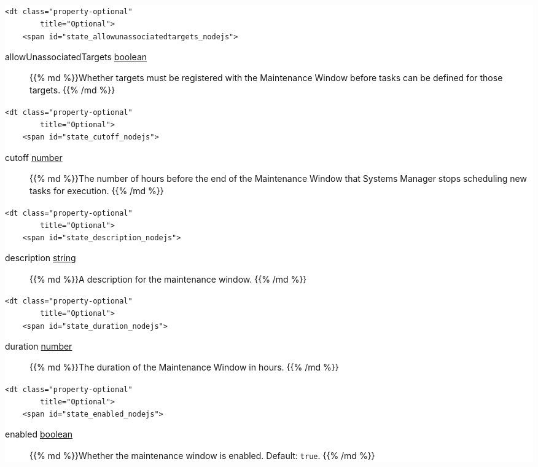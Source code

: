     <dt class="property-optional"
            title="Optional">
        <span id="state_allowunassociatedtargets_nodejs">
<a href="#state_allowunassociatedtargets_nodejs" style="color: inherit; text-decoration: inherit;">allow<wbr>Unassociated<wbr>Targets</a>
</span> 
        <span class="property-indicator"></span>
        <span class="property-type"><a href="https://developer.mozilla.org/en-US/docs/Web/JavaScript/Reference/Global_Objects/boolean">boolean</a></span>
    </dt>
    <dd>{{% md %}}Whether targets must be registered with the Maintenance Window before tasks can be defined for those targets.
{{% /md %}}</dd>

    <dt class="property-optional"
            title="Optional">
        <span id="state_cutoff_nodejs">
<a href="#state_cutoff_nodejs" style="color: inherit; text-decoration: inherit;">cutoff</a>
</span> 
        <span class="property-indicator"></span>
        <span class="property-type"><a href="https://developer.mozilla.org/en-US/docs/Web/JavaScript/Reference/Global_Objects/integer">number</a></span>
    </dt>
    <dd>{{% md %}}The number of hours before the end of the Maintenance Window that Systems Manager stops scheduling new tasks for execution.
{{% /md %}}</dd>

    <dt class="property-optional"
            title="Optional">
        <span id="state_description_nodejs">
<a href="#state_description_nodejs" style="color: inherit; text-decoration: inherit;">description</a>
</span> 
        <span class="property-indicator"></span>
        <span class="property-type"><a href="https://developer.mozilla.org/en-US/docs/Web/JavaScript/Reference/Global_Objects/string">string</a></span>
    </dt>
    <dd>{{% md %}}A description for the maintenance window.
{{% /md %}}</dd>

    <dt class="property-optional"
            title="Optional">
        <span id="state_duration_nodejs">
<a href="#state_duration_nodejs" style="color: inherit; text-decoration: inherit;">duration</a>
</span> 
        <span class="property-indicator"></span>
        <span class="property-type"><a href="https://developer.mozilla.org/en-US/docs/Web/JavaScript/Reference/Global_Objects/integer">number</a></span>
    </dt>
    <dd>{{% md %}}The duration of the Maintenance Window in hours.
{{% /md %}}</dd>

    <dt class="property-optional"
            title="Optional">
        <span id="state_enabled_nodejs">
<a href="#state_enabled_nodejs" style="color: inherit; text-decoration: inherit;">enabled</a>
</span> 
        <span class="property-indicator"></span>
        <span class="property-type"><a href="https://developer.mozilla.org/en-US/docs/Web/JavaScript/Reference/Global_Objects/boolean">boolean</a></span>
    </dt>
    <dd>{{% md %}}Whether the maintenance window is enabled. Default: `true`.
{{% /md %}}</dd>
